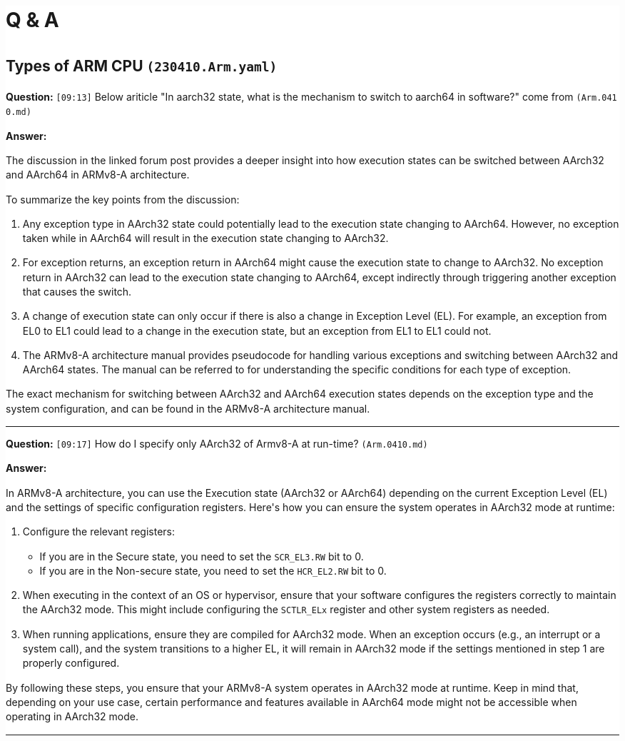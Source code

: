 
# Q & A
## Types of ARM CPU ```(230410.Arm.yaml)```
**Question:** `[09:13]` Below ariticle "In aarch32 state, what is the mechanism to switch to aarch64 in software?" come from `(Arm.0410.md)`

**Answer:**

The discussion in the linked forum post provides a deeper insight into how execution states can be switched between AArch32 and AArch64 in ARMv8-A architecture.

To summarize the key points from the discussion:

1. Any exception type in AArch32 state could potentially lead to the execution state changing to AArch64. However, no exception taken while in AArch64 will result in the execution state changing to AArch32.

2. For exception returns, an exception return in AArch64 might cause the execution state to change to AArch32. No exception return in AArch32 can lead to the execution state changing to AArch64, except indirectly through triggering another exception that causes the switch.

3. A change of execution state can only occur if there is also a change in Exception Level (EL). For example, an exception from EL0 to EL1 could lead to a change in the execution state, but an exception from EL1 to EL1 could not.

4. The ARMv8-A architecture manual provides pseudocode for handling various exceptions and switching between AArch32 and AArch64 states. The manual can be referred to for understanding the specific conditions for each type of exception.

The exact mechanism for switching between AArch32 and AArch64 execution states depends on the exception type and the system configuration, and can be found in the ARMv8-A architecture manual.

---

**Question:** `[09:17]` How do I specify only AArch32 of Armv8-A at run-time? `(Arm.0410.md)`

**Answer:**

In ARMv8-A architecture, you can use the Execution state (AArch32 or AArch64) depending on the current Exception Level (EL) and the settings of specific configuration registers. Here's how you can ensure the system operates in AArch32 mode at runtime:

1. Configure the relevant registers:
   - If you are in the Secure state, you need to set the `SCR_EL3.RW` bit to 0.
   - If you are in the Non-secure state, you need to set the `HCR_EL2.RW` bit to 0.

2. When executing in the context of an OS or hypervisor, ensure that your software configures the registers correctly to maintain the AArch32 mode. This might include configuring the `SCTLR_ELx` register and other system registers as needed.

3. When running applications, ensure they are compiled for AArch32 mode. When an exception occurs (e.g., an interrupt or a system call), and the system transitions to a higher EL, it will remain in AArch32 mode if the settings mentioned in step 1 are properly configured.

By following these steps, you ensure that your ARMv8-A system operates in AArch32 mode at runtime. Keep in mind that, depending on your use case, certain performance and features available in AArch64 mode might not be accessible when operating in AArch32 mode.

---